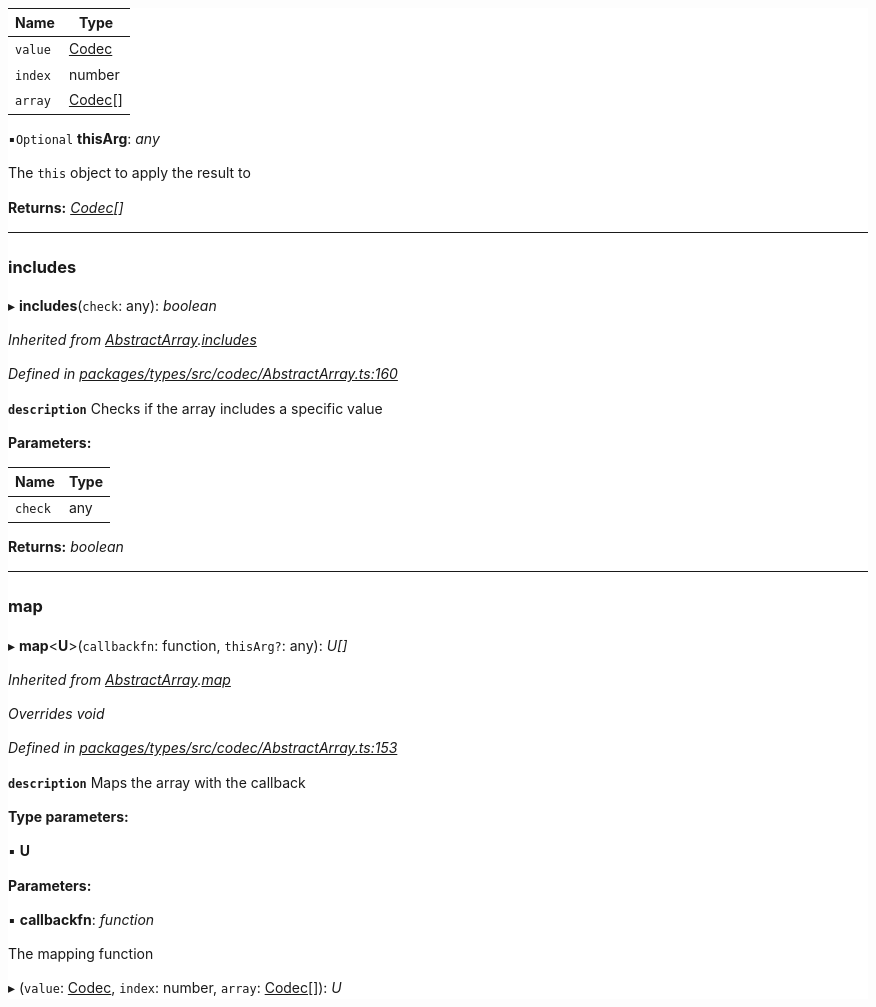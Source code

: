 Name | Type |
------ | ------ |
`value` | [Codec](../interfaces/_types_codec_.codec.md) |
`index` | number |
`array` | [Codec](../interfaces/_types_codec_.codec.md)[] |

▪`Optional`  **thisArg**: *any*

The `this` object to apply the result to

**Returns:** *[Codec](../interfaces/_types_codec_.codec.md)[]*

___

###  includes

▸ **includes**(`check`: any): *boolean*

*Inherited from [AbstractArray](_codec_abstractarray_.abstractarray.md).[includes](_codec_abstractarray_.abstractarray.md#includes)*

*Defined in [packages/types/src/codec/AbstractArray.ts:160](https://github.com/polkadot-js/api/blob/2367978f6e/packages/types/src/codec/AbstractArray.ts#L160)*

**`description`** Checks if the array includes a specific value

**Parameters:**

Name | Type |
------ | ------ |
`check` | any |

**Returns:** *boolean*

___

###  map

▸ **map**<**U**>(`callbackfn`: function, `thisArg?`: any): *U[]*

*Inherited from [AbstractArray](_codec_abstractarray_.abstractarray.md).[map](_codec_abstractarray_.abstractarray.md#map)*

*Overrides void*

*Defined in [packages/types/src/codec/AbstractArray.ts:153](https://github.com/polkadot-js/api/blob/2367978f6e/packages/types/src/codec/AbstractArray.ts#L153)*

**`description`** Maps the array with the callback

**Type parameters:**

▪ **U**

**Parameters:**

▪ **callbackfn**: *function*

The mapping function

▸ (`value`: [Codec](../interfaces/_types_codec_.codec.md), `index`: number, `array`: [Codec](../interfaces/_types_codec_.codec.md)[]): *U*
